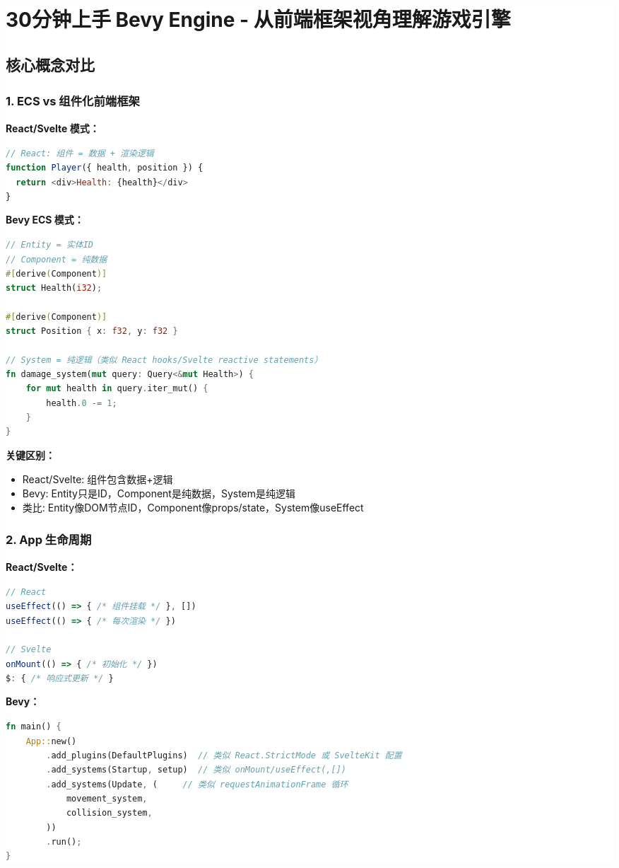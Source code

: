 # 30分钟上手 Bevy Engine - 从前端框架视角理解游戏引擎

## 核心概念对比

### 1. ECS vs 组件化前端框架

**React/Svelte 模式：**
```javascript
// React: 组件 = 数据 + 渲染逻辑
function Player({ health, position }) {
  return <div>Health: {health}</div>
}
```

**Bevy ECS 模式：**
```rust
// Entity = 实体ID
// Component = 纯数据
#[derive(Component)]
struct Health(i32);

#[derive(Component)]
struct Position { x: f32, y: f32 }

// System = 纯逻辑（类似 React hooks/Svelte reactive statements）
fn damage_system(mut query: Query<&mut Health>) {
    for mut health in query.iter_mut() {
        health.0 -= 1;
    }
}
```

**关键区别：**
- React/Svelte: 组件包含数据+逻辑
- Bevy: Entity只是ID，Component是纯数据，System是纯逻辑
- 类比: Entity像DOM节点ID，Component像props/state，System像useEffect

### 2. App 生命周期

**React/Svelte：**
```javascript
// React
useEffect(() => { /* 组件挂载 */ }, [])
useEffect(() => { /* 每次渲染 */ })

// Svelte
onMount(() => { /* 初始化 */ })
$: { /* 响应式更新 */ }
```

**Bevy：**
```rust
fn main() {
    App::new()
        .add_plugins(DefaultPlugins)  // 类似 React.StrictMode 或 SvelteKit 配置
        .add_systems(Startup, setup)  // 类似 onMount/useEffect(,[])
        .add_systems(Update, (     // 类似 requestAnimationFrame 循环
            movement_system,
            collision_system,
        ))
        .run();
}
```

